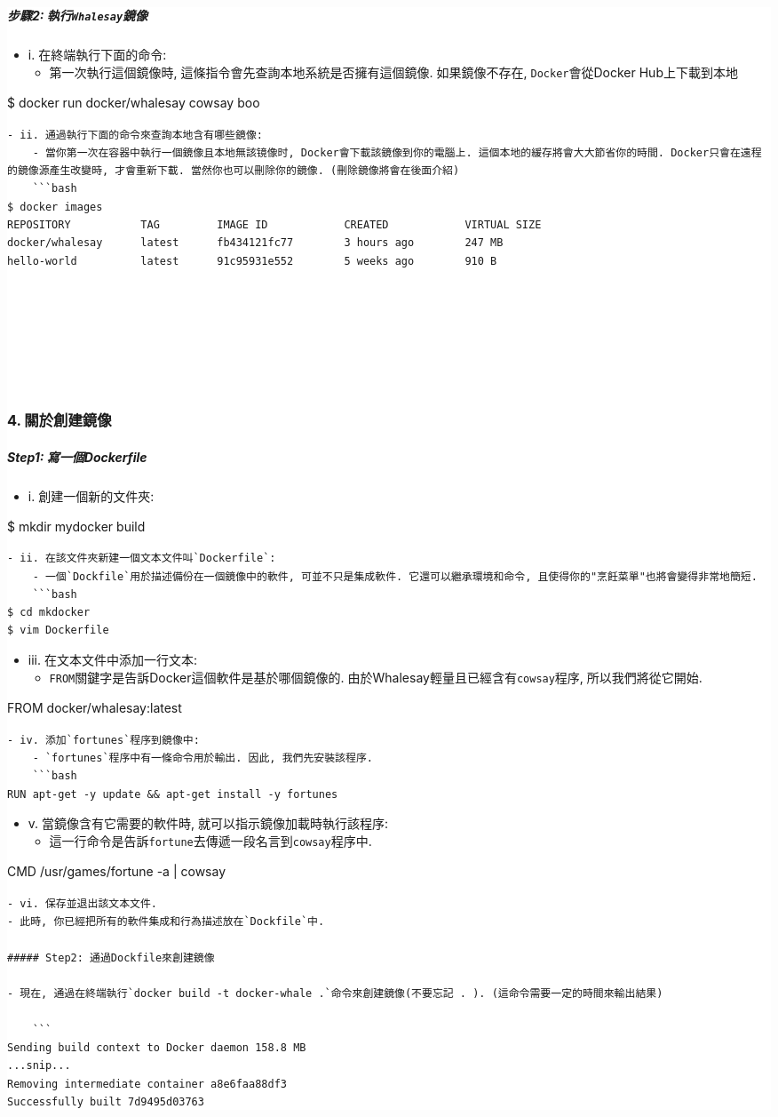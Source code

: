 ##### 步驟2: 執行`Whalesay`鏡像

- i. 在終端執行下面的命令:
	- 第一次執行這個鏡像時, 這條指令會先查詢本地系統是否擁有這個鏡像. 如果鏡像不存在, `Docker`會從Docker Hub上下載到本地
	```bash 
$ docker run docker/whalesay cowsay boo
```
- ii. 通過執行下面的命令來查詢本地含有哪些鏡像:
	- 當你第一次在容器中執行一個鏡像且本地無該镜像时, Docker會下載該鏡像到你的電腦上. 這個本地的緩存將會大大節省你的時間. Docker只會在遠程的鏡像源產生改變時, 才會重新下載. 當然你也可以刪除你的鏡像. (刪除鏡像將會在後面介紹)
	```bash 
$ docker images
REPOSITORY           TAG         IMAGE ID            CREATED            VIRTUAL SIZE
docker/whalesay      latest      fb434121fc77        3 hours ago        247 MB
hello-world          latest      91c95931e552        5 weeks ago        910 B
```

<br />
<br />
<br />
<br />
<br />
<br />

<h3 id="4"> 4. 關於創建鏡像</h3>

##### Step1: 寫一個Dockerfile

- i. 創建一個新的文件夾:

	```bash
$ mkdir mydocker build
```
- ii. 在該文件夾新建一個文本文件叫`Dockerfile`:
	- 一個`Dockfile`用於描述備份在一個鏡像中的軟件, 可並不只是集成軟件. 它還可以繼承環境和命令, 且使得你的"烹飪菜單"也將會變得非常地簡短.
	```bash
$ cd mkdocker
$ vim Dockerfile
```

- iii. 在文本文件中添加一行文本:
	- `FROM`關鍵字是告訴Docker這個軟件是基於哪個鏡像的. 由於Whalesay輕量且已經含有`cowsay`程序, 所以我們將從它開始.
	```txt
FROM docker/whalesay:latest
```
- iv. 添加`fortunes`程序到鏡像中:
	- `fortunes`程序中有一條命令用於輸出. 因此, 我們先安裝該程序.
	```bash
RUN apt-get -y update && apt-get install -y fortunes
```
- v. 當鏡像含有它需要的軟件時, 就可以指示鏡像加載時執行該程序:
	- 這一行命令是告訴`fortune`去傳遞一段名言到`cowsay`程序中.
	```bash
CMD /usr/games/fortune -a | cowsay
```
- vi. 保存並退出該文本文件.
- 此時, 你已經把所有的軟件集成和行為描述放在`Dockfile`中.

##### Step2: 通過Dockfile來創建鏡像

- 現在, 通過在終端執行`docker build -t docker-whale .`命令來創建鏡像(不要忘記 . ). (這命令需要一定的時間來輸出結果)

	```
Sending build context to Docker daemon 158.8 MB
...snip...
Removing intermediate container a8e6faa88df3
Successfully built 7d9495d03763
```